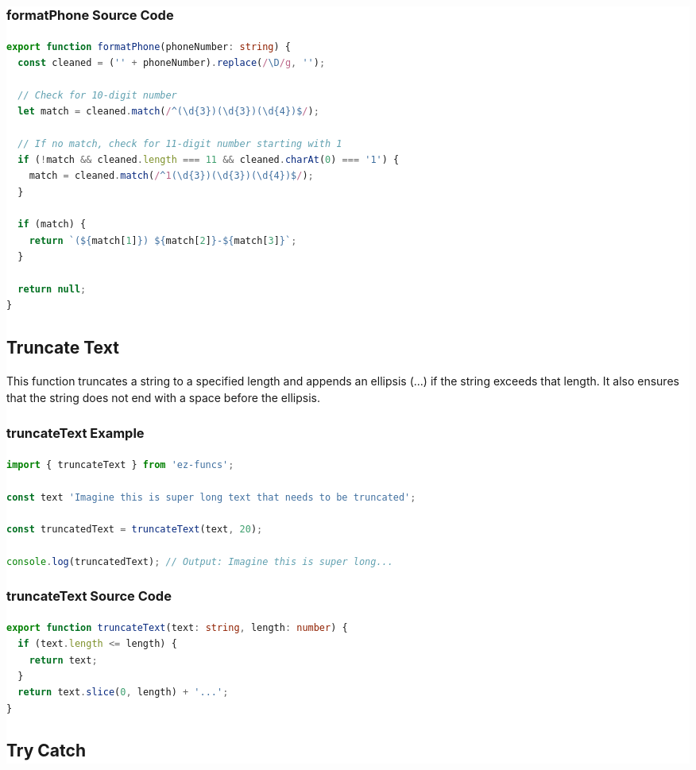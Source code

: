 ### formatPhone Source Code

```typescript
export function formatPhone(phoneNumber: string) {
  const cleaned = ('' + phoneNumber).replace(/\D/g, '');

  // Check for 10-digit number
  let match = cleaned.match(/^(\d{3})(\d{3})(\d{4})$/);

  // If no match, check for 11-digit number starting with 1
  if (!match && cleaned.length === 11 && cleaned.charAt(0) === '1') {
    match = cleaned.match(/^1(\d{3})(\d{3})(\d{4})$/);
  }

  if (match) {
    return `(${match[1]}) ${match[2]}-${match[3]}`;
  }

  return null;
}
```

## Truncate Text

This function truncates a string to a specified length and appends an ellipsis
(...) if the string exceeds that length. It also ensures that the string does
not end with a space before the ellipsis.

### truncateText Example

```typescript
import { truncateText } from 'ez-funcs';

const text 'Imagine this is super long text that needs to be truncated';

const truncatedText = truncateText(text, 20);

console.log(truncatedText); // Output: Imagine this is super long...
```

### truncateText Source Code

```typescript
export function truncateText(text: string, length: number) {
  if (text.length <= length) {
    return text;
  }
  return text.slice(0, length) + '...';
}
```

## Try Catch
